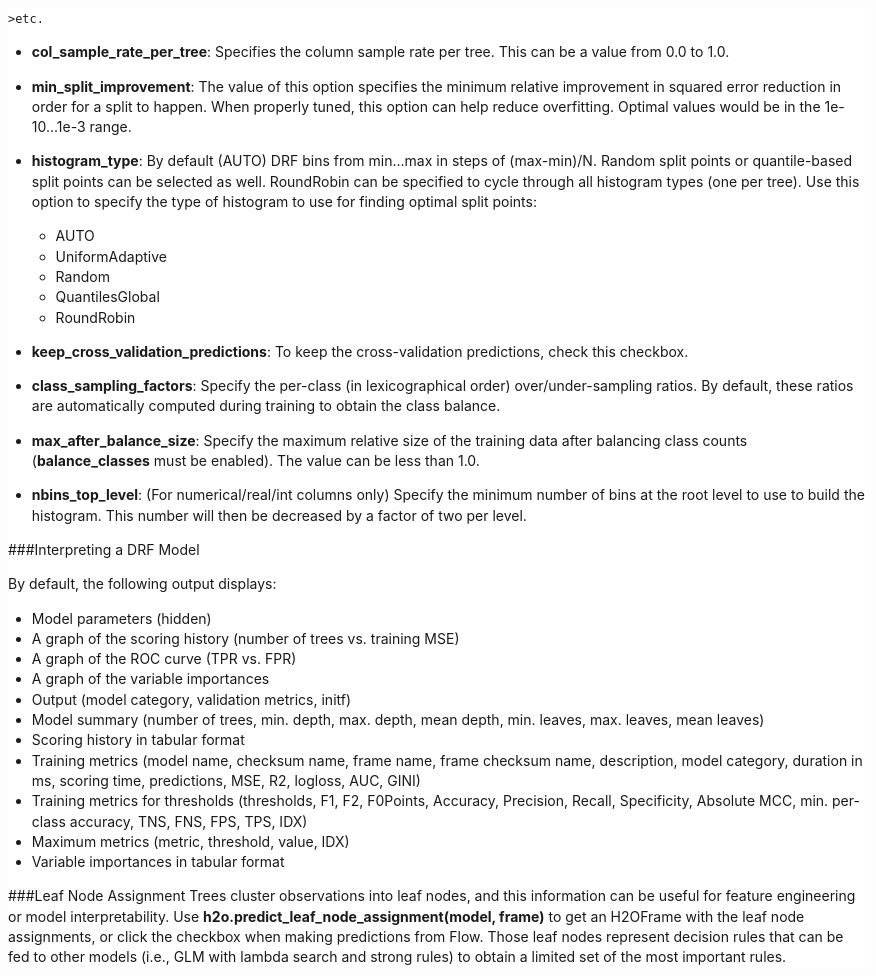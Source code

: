 	>etc. 
	
- **col\_sample\_rate\_per\_tree**: Specifies the column sample rate per tree. This can be a value from 0.0 to 1.0. 
	
- **min\_split_improvement**: The value of this option specifies the minimum relative improvement in squared error reduction in order for a split to happen. When properly tuned, this option can help reduce overfitting. Optimal values would be in the 1e-10...1e-3 range.

- **histogram_type**: By default (AUTO) DRF bins from min...max in steps of (max-min)/N. Random split points or quantile-based split points can be selected as well. RoundRobin can be specified to cycle through all histogram types (one per tree). Use this option to specify the type of histogram to use for finding optimal split points:

  - AUTO
  - UniformAdaptive
  - Random
  - QuantilesGlobal
  - RoundRobin

- **keep\_cross\_validation\_predictions**: To keep the cross-validation predictions, check this checkbox. 

- **class\_sampling\_factors**: Specify the per-class (in lexicographical order) over/under-sampling ratios. By default, these ratios are automatically computed during training to obtain the class balance.  

- **max\_after\_balance\_size**: Specify the maximum relative size of the training data after balancing class counts (**balance\_classes** must be enabled). The value can be less than 1.0. 

- **nbins\_top\_level**: (For numerical/real/int columns only) Specify the minimum number of bins at the root level to use to build the histogram. This number will then be decreased by a factor of two per level.  


###Interpreting a DRF Model

By default, the following output displays:

- Model parameters (hidden)  
- A graph of the scoring history (number of trees vs. training MSE)
- A graph of the ROC curve (TPR vs. FPR)
- A graph of the variable importances
- Output (model category, validation metrics, initf)
- Model summary (number of trees, min. depth, max. depth, mean depth, min. leaves, max. leaves, mean leaves)
- Scoring history in tabular format
- Training metrics (model name, checksum name, frame name, frame checksum name, description, model category, duration in ms, scoring time, predictions, MSE, R2, logloss, AUC, GINI)
- Training metrics for thresholds (thresholds, F1, F2, F0Points, Accuracy, Precision, Recall, Specificity, Absolute MCC, min. per-class accuracy, TNS, FNS, FPS, TPS, IDX)
- Maximum metrics (metric, threshold, value, IDX)
- Variable importances in tabular format


###Leaf Node Assignment
Trees cluster observations into leaf nodes, and this information can be useful for feature engineering or model interpretability. Use **h2o.predict\_leaf\_node\_assignment\(model, frame\)** to get an H2OFrame with the leaf node assignments, or click the checkbox when making predictions from Flow. Those leaf nodes represent decision rules that can be fed to other models (i.e., GLM with lambda search and strong rules) to obtain a limited set of the most important rules.

